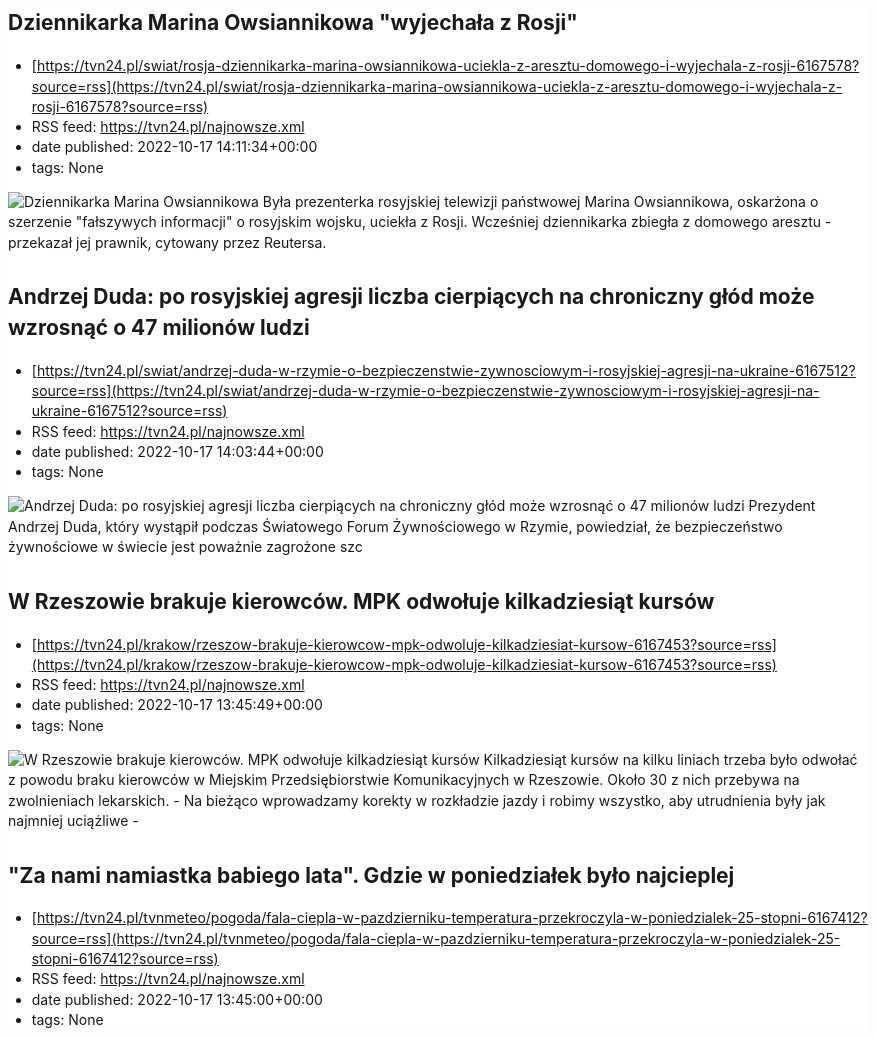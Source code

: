 ## Dziennikarka Marina Owsiannikowa "wyjechała z Rosji"
 - [https://tvn24.pl/swiat/rosja-dziennikarka-marina-owsiannikowa-uciekla-z-aresztu-domowego-i-wyjechala-z-rosji-6167578?source=rss](https://tvn24.pl/swiat/rosja-dziennikarka-marina-owsiannikowa-uciekla-z-aresztu-domowego-i-wyjechala-z-rosji-6167578?source=rss)
 - RSS feed: https://tvn24.pl/najnowsze.xml
 - date published: 2022-10-17 14:11:34+00:00
 - tags: None

<img alt="Dziennikarka Marina Owsiannikowa " src="https://tvn24.pl/najnowsze/cdn-zdjecie-p4ywn4-marina-owsiannikowa-6148663/alternates/LANDSCAPE_1280" />
    Była prezenterka rosyjskiej telewizji państwowej Marina Owsiannikowa, oskarżona o szerzenie "fałszywych informacji" o rosyjskim wojsku, uciekła z Rosji. Wcześniej dziennikarka zbiegła z domowego aresztu - przekazał jej prawnik, cytowany przez Reutersa.

## Andrzej Duda: po rosyjskiej agresji liczba cierpiących na chroniczny głód może wzrosnąć o 47 milionów ludzi
 - [https://tvn24.pl/swiat/andrzej-duda-w-rzymie-o-bezpieczenstwie-zywnosciowym-i-rosyjskiej-agresji-na-ukraine-6167512?source=rss](https://tvn24.pl/swiat/andrzej-duda-w-rzymie-o-bezpieczenstwie-zywnosciowym-i-rosyjskiej-agresji-na-ukraine-6167512?source=rss)
 - RSS feed: https://tvn24.pl/najnowsze.xml
 - date published: 2022-10-17 14:03:44+00:00
 - tags: None

<img alt="Andrzej Duda: po rosyjskiej agresji liczba cierpiących na chroniczny głód może wzrosnąć o 47 milionów ludzi" src="https://tvn24.pl/najnowsze/cdn-zdjecie-xwscla-andrzej-duda-podczas-wystapienia-na-forum-organizacji-narodow-zjednoczonych-do-spraw-wyzywienia-i-rolnictwa-fao-w-rzymie-6167549/alternates/LANDSCAPE_1280" />
    Prezydent Andrzej Duda, który wystąpił podczas Światowego Forum Żywnościowego w Rzymie, powiedział, że bezpieczeństwo żywnościowe w świecie jest poważnie zagrożone szc

## W Rzeszowie brakuje kierowców. MPK odwołuje kilkadziesiąt kursów
 - [https://tvn24.pl/krakow/rzeszow-brakuje-kierowcow-mpk-odwoluje-kilkadziesiat-kursow-6167453?source=rss](https://tvn24.pl/krakow/rzeszow-brakuje-kierowcow-mpk-odwoluje-kilkadziesiat-kursow-6167453?source=rss)
 - RSS feed: https://tvn24.pl/najnowsze.xml
 - date published: 2022-10-17 13:45:49+00:00
 - tags: None

<img alt="W Rzeszowie brakuje kierowców. MPK odwołuje kilkadziesiąt kursów" src="https://tvn24.pl/najnowsze/cdn-zdjecie-wtvfjp-mpk-rzeszow-autobusy-6167514/alternates/LANDSCAPE_1280" />
    Kilkadziesiąt kursów na kilku liniach trzeba było odwołać z powodu braku kierowców w Miejskim Przedsiębiorstwie Komunikacyjnych w Rzeszowie. Około 30 z nich przebywa na zwolnieniach lekarskich. - Na bieżąco wprowadzamy korekty w rozkładzie jazdy i robimy wszystko, aby utrudnienia były jak najmniej uciążliwe -

## "Za nami namiastka babiego lata". Gdzie w poniedziałek było najcieplej
 - [https://tvn24.pl/tvnmeteo/pogoda/fala-ciepla-w-pazdzierniku-temperatura-przekroczyla-w-poniedzialek-25-stopni-6167412?source=rss](https://tvn24.pl/tvnmeteo/pogoda/fala-ciepla-w-pazdzierniku-temperatura-przekroczyla-w-poniedzialek-25-stopni-6167412?source=rss)
 - RSS feed: https://tvn24.pl/najnowsze.xml
 - date published: 2022-10-17 13:45:00+00:00
 - tags: None
